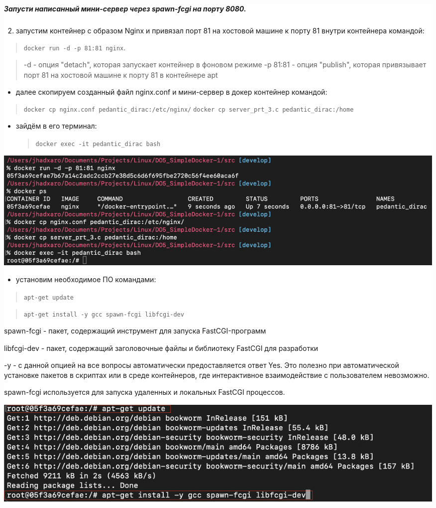 ##### Запусти написанный мини-сервер через *spawn-fcgi* на порту 8080.

2. запустим контейнер с образом Nginx и привязал порт 81 на хостовой машине к порту 81 внутри контейнера командой:
>`docker run -d -p 81:81 nginx`. 

>-d - опция "detach", которая запускает контейнер в фоновом режиме
>-p 81:81 - опция "publish", которая привязывает порт 81 на хостовой машине к порту 81 в контейнере apt

- далее скопируем созданный файл nginx.conf и мини-сервер в докер контейнер командой:
>`docker cp nginx.conf pedantic_dirac:/etc/nginx/`
>`docker cp server_prt_3.c pedantic_dirac:/home` 

- зайдём в его терминал: 
  >`docker exec -it pedantic_dirac bash`

![](screenshots/3.2_3.28(docker_server_copy).png)

- установим необходимое ПО командами: 

> `apt-get update` 

> `apt-get install -y gcc spawn-fcgi libfcgi-dev`

spawn-fcgi - пакет, содержащий инструмент для запуска FastCGI-программ

libfcgi-dev - пакет, содержащий заголовочные файлы и библиотеку FastCGI для разработки

-y - c данной опцией на все вопросы автоматически предоставляется ответ Yes. Это полезно при автоматической установке пакетов в скриптах или в среде контейнеров, где интерактивное взаимодействие с пользователем невозможно.

spawn-fcgi используется для запуска удаленных и локальных FastCGI процессов.

![](screenshots/3.2_3.29(docker_apt_update_install_gcc_fcgi).png)

